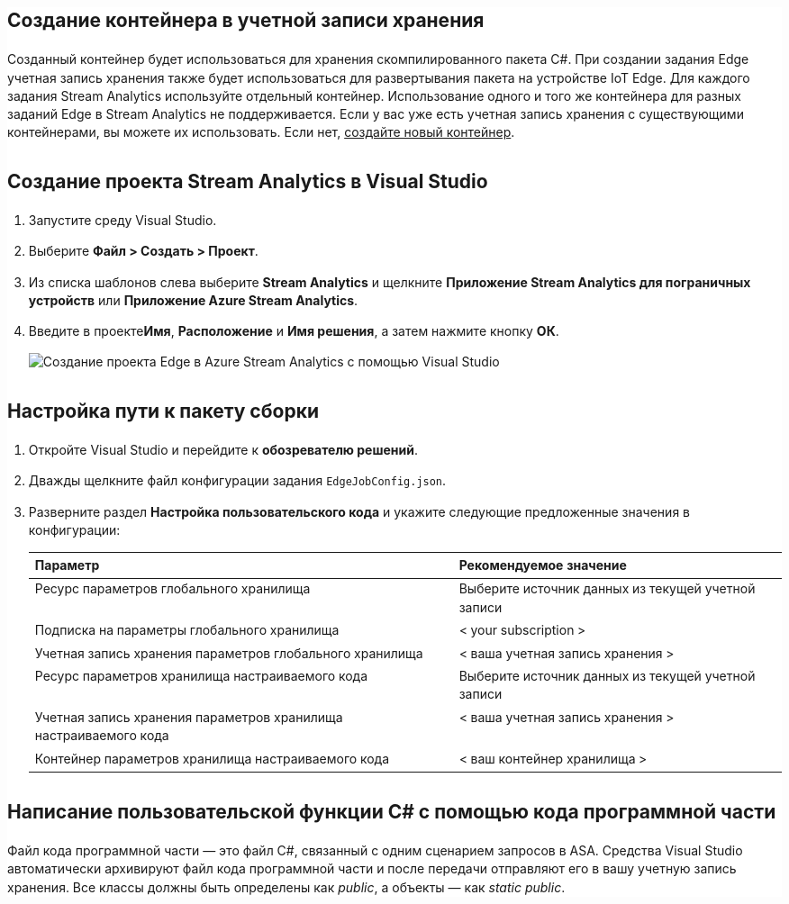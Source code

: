 ## <a name="create-a-container-in-your-azure-storage-account"></a>Создание контейнера в учетной записи хранения

Созданный контейнер будет использоваться для хранения скомпилированного пакета C#. При создании задания Edge учетная запись хранения также будет использоваться для развертывания пакета на устройстве IoT Edge. Для каждого задания Stream Analytics используйте отдельный контейнер. Использование одного и того же контейнера для разных заданий Edge в Stream Analytics не поддерживается. Если у вас уже есть учетная запись хранения с существующими контейнерами, вы можете их использовать. Если нет, [создайте новый контейнер](https://docs.microsoft.com/azure/storage/blobs/storage-quickstart-blobs-portal). 

## <a name="create-a-stream-analytics-project-in-visual-studio"></a>Создание проекта Stream Analytics в Visual Studio

1. Запустите среду Visual Studio.

2. Выберите **Файл > Создать > Проект**.

3. Из списка шаблонов слева выберите **Stream Analytics** и щелкните **Приложение Stream Analytics для пограничных устройств** или **Приложение Azure Stream Analytics**.

4.  Введите в проекте**Имя**, **Расположение** и **Имя решения**, а затем нажмите кнопку **ОК**.

    ![Создание проекта Edge в Azure Stream Analytics с помощью Visual Studio](./media/stream-analytics-edge-csharp-udf/stream-analytics-create-edge-app.png)

## <a name="configure-assembly-package-path"></a>Настройка пути к пакету сборки

1. Откройте Visual Studio и перейдите к **обозревателю решений**.

2. Дважды щелкните файл конфигурации задания `EdgeJobConfig.json`.

3. Разверните раздел **Настройка пользовательского кода** и укажите следующие предложенные значения в конфигурации:

   |**Параметр**|**Рекомендуемое значение**|
   |-------|---------------|
   |Ресурс параметров глобального хранилища|Выберите источник данных из текущей учетной записи|
   |Подписка на параметры глобального хранилища| < your subscription >|
   |Учетная запись хранения параметров глобального хранилища| < ваша учетная запись хранения >|
   |Ресурс параметров хранилища настраиваемого кода|Выберите источник данных из текущей учетной записи|
   |Учетная запись хранения параметров хранилища настраиваемого кода|< ваша учетная запись хранения >|
   |Контейнер параметров хранилища настраиваемого кода|< ваш контейнер хранилища >|


## <a name="write-a-c-udf-with-codebehind"></a>Написание пользовательской функции C# с помощью кода программной части
Файл кода программной части — это файл C#, связанный с одним сценарием запросов в ASA. Средства Visual Studio автоматически архивируют файл кода программной части и после передачи отправляют его в вашу учетную запись хранения. Все классы должны быть определены как *public*, а объекты — как *static public*.
